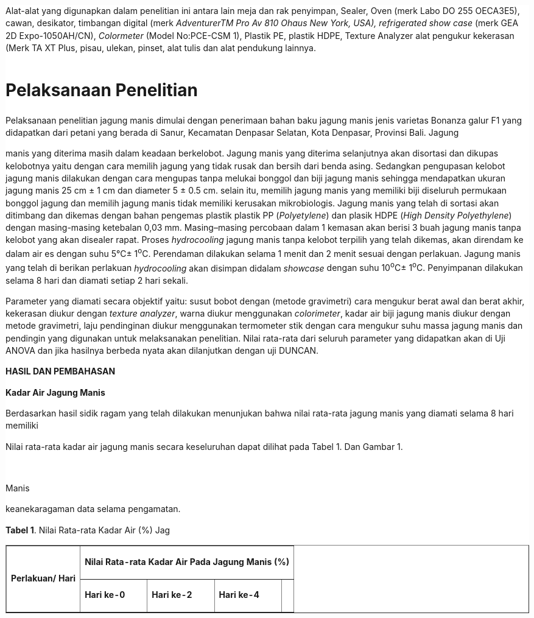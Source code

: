 <p><span class="font7">Alat-alat yang digunapkan dalam penelitian ini antara lain meja dan rak penyimpan, Sealer, Oven (merk Labo DO 255 OECA3E5), cawan, desikator, timbangan digital (merk </span><span class="font7" style="font-style:italic;">AdventurerTM Pro Av 810 Ohaus New York, USA), refrigerated show case </span><span class="font7">(merk GEA 2D Expo-1050AH/CN), </span><span class="font7" style="font-style:italic;">Colormeter </span><span class="font7">(Model No:PCE-CSM 1), Plastik PE, plastik HDPE, Texture Analyzer alat pengukur kekerasan (Merk TA XT Plus, pisau, ulekan, pinset, alat tulis dan alat pendukung lainnya.</span></p>
<h1><a name="bookmark8"></a><span class="font7" style="font-weight:bold;"><a name="bookmark9"></a>Pelaksanaan Penelitian</span></h1>
<p><span class="font7">Pelaksanaan penelitian jagung manis dimulai dengan penerimaan bahan baku jagung manis jenis varietas Bonanza galur F1 yang didapatkan dari petani yang berada di Sanur, Kecamatan Denpasar Selatan, Kota Denpasar, Provinsi Bali. Jagung</span></p>
<p><span class="font7">manis yang diterima masih dalam keadaan berkelobot. Jagung manis yang diterima selanjutnya akan disortasi dan dikupas kelobotnya yaitu dengan cara memilih jagung yang tidak rusak dan bersih dari benda asing. Sedangkan pengupasan kelobot jagung manis dilakukan dengan cara mengupas tanpa melukai bonggol dan biji jagung manis sehingga mendapatkan ukuran jagung manis 25 cm ± 1 cm dan diameter 5 ± 0.5 cm. selain itu, memilih jagung manis yang memiliki biji diseluruh permukaan bonggol jagung dan memilih jagung manis tidak memiliki kerusakan mikrobiologis. Jagung manis yang telah di sortasi akan ditimbang dan dikemas dengan bahan pengemas plastik plastik PP (</span><span class="font7" style="font-style:italic;">Polyetylene</span><span class="font7">) dan plasik HDPE (</span><span class="font7" style="font-style:italic;">High Density Polyethylene</span><span class="font7">) dengan masing-masing ketebalan 0,03 mm. Masing–masing percobaan dalam 1 kemasan akan berisi 3 buah jagung manis tanpa kelobot yang akan disealer rapat. Proses </span><span class="font7" style="font-style:italic;">hydrocooling</span><span class="font7"> jagung manis tanpa kelobot terpilih yang telah dikemas, akan direndam ke dalam air es dengan suhu 5°C± 1<sup>o</sup>C. Perendaman dilakukan selama 1 menit dan 2 menit sesuai dengan perlakuan. Jagung manis yang telah di berikan perlakuan </span><span class="font7" style="font-style:italic;">hydrocooling</span><span class="font7"> akan disimpan didalam </span><span class="font7" style="font-style:italic;">showcase</span><span class="font7"> dengan suhu 10<sup>o</sup>C± 1<sup>o</sup>C. Penyimpanan dilakukan selama 8 hari dan diamati setiap 2 hari sekali.</span></p>
<p><span class="font7">Parameter yang diamati secara objektif yaitu: susut bobot dengan (metode gravimetri) cara mengukur berat awal dan berat akhir, kekerasan diukur dengan </span><span class="font7" style="font-style:italic;">texture analyzer</span><span class="font7">, warna diukur menggunakan </span><span class="font7" style="font-style:italic;">colorimeter</span><span class="font7">, kadar air biji jagung manis diukur dengan metode gravimetri, laju pendinginan diukur menggunakan termometer stik dengan cara mengukur suhu massa jagung manis dan pendingin yang digunakan untuk melaksanakan penelitian. Nilai rata-rata dari seluruh parameter yang didapatkan akan di Uji ANOVA dan jika hasilnya berbeda nyata akan dilanjutkan dengan uji DUNCAN.</span></p>
<p><span class="font8" style="font-weight:bold;">HASIL DAN PEMBAHASAN</span></p>
<p><span class="font7" style="font-weight:bold;">Kadar Air Jagung Manis</span></p>
<p><span class="font7">Berdasarkan hasil sidik ragam yang telah dilakukan menunjukan bahwa nilai rata-rata jagung manis yang diamati selama 8 hari memiliki</span></p>
<div>
<p><span class="font7">Nilai rata-rata kadar air jagung manis secara keseluruhan dapat dilihat pada Tabel 1. Dan Gambar 1.</span></p>
</div><br clear="all">
<p><span class="font7">Manis</span></p>
<p><span class="font7">keanekaragaman data selama pengamatan.</span></p>
<p><span class="font7" style="font-weight:bold;">Tabel 1</span><span class="font7">. Nilai Rata-rata Kadar Air (%) Jag</span></p>
<table border="1">
<tr><td rowspan="2" style="vertical-align:middle;">
<p><span class="font7" style="font-weight:bold;">Perlakuan/ Hari</span></p></td><td colspan="5" style="vertical-align:bottom;">
<p><span class="font7" style="font-weight:bold;">Nilai Rata-rata Kadar Air Pada Jagung Manis (%)</span></p></td></tr>
<tr><td style="vertical-align:middle;">
<p><span class="font7" style="font-weight:bold;">Hari ke-0</span></p></td><td style="vertical-align:middle;">
<p><span class="font7" style="font-weight:bold;">Hari ke-2</span></p></td><td style="vertical-align:middle;">
<p><span class="font7" style="font-weight:bold;">Hari ke-4</span></p></td><td style="vertical-align:middle;">